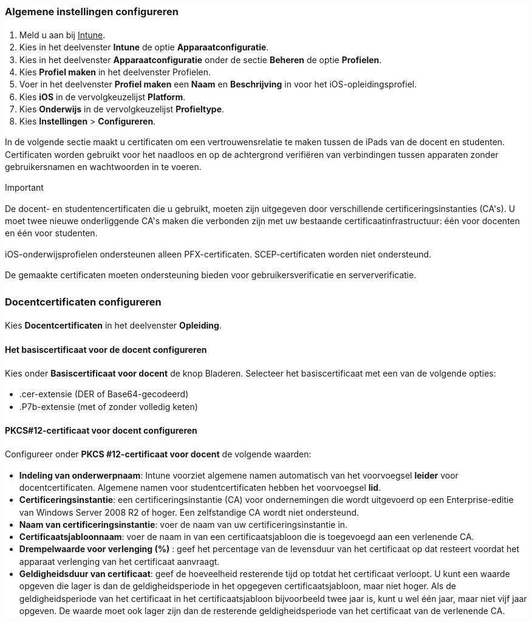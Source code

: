 ### <a name="configure-general-settings"></a>Algemene instellingen configureren

1. Meld u aan bij [Intune](https://go.microsoft.com/fwlink/?linkid=2090973).
3. Kies in het deelvenster **Intune** de optie **Apparaatconfiguratie**.
2. Kies in het deelvenster **Apparaatconfiguratie** onder de sectie **Beheren** de optie **Profielen**.
5. Kies **Profiel maken** in het deelvenster Profielen.
6. Voer in het deelvenster **Profiel maken** een **Naam** en **Beschrijving** in voor het iOS-opleidingsprofiel.
7. Kies **iOS** in de vervolgkeuzelijst **Platform**.
8. Kies **Onderwijs** in de vervolgkeuzelijst **Profieltype**.
9. Kies **Instellingen** > **Configureren**.


In de volgende sectie maakt u certificaten om een vertrouwensrelatie te maken tussen de iPads van de docent en studenten. Certificaten worden gebruikt voor het naadloos en op de achtergrond verifiëren van verbindingen tussen apparaten zonder gebruikersnamen en wachtwoorden in te voeren.

>[!IMPORTANT]
>De docent- en studentencertificaten die u gebruikt, moeten zijn uitgegeven door verschillende certificeringsinstanties (CA's). U moet twee nieuwe onderliggende CA's maken die verbonden zijn met uw bestaande certificaatinfrastructuur: één voor docenten en één voor studenten.

iOS-onderwijsprofielen ondersteunen alleen PFX-certificaten. SCEP-certificaten worden niet ondersteund.

De gemaakte certificaten moeten ondersteuning bieden voor gebruikersverificatie en serververificatie.

### <a name="configure-teacher-certificates"></a>Docentcertificaten configureren

Kies **Docentcertificaten** in het deelvenster **Opleiding**.

#### <a name="configure-teacher-root-certificate"></a>Het basiscertificaat voor de docent configureren

Kies onder **Basiscertificaat voor docent** de knop Bladeren. Selecteer het basiscertificaat met een van de volgende opties:
- .cer-extensie (DER of Base64-gecodeerd) 
- .P7b-extensie (met of zonder volledig keten)

#### <a name="configure-teacher-pkcs12-certificate"></a>PKCS#12-certificaat voor docent configureren

Configureer onder **PKCS #12-certificaat voor docent** de volgende waarden:

- **Indeling van onderwerpnaam**: Intune voorziet algemene namen automatisch van het voorvoegsel **leider** voor docentcertificaten. Algemene namen voor studentcertificaten hebben het voorvoegsel **lid**.
- **Certificeringsinstantie**: een certificeringsinstantie (CA) voor ondernemingen die wordt uitgevoerd op een Enterprise-editie van Windows Server 2008 R2 of hoger. Een zelfstandige CA wordt niet ondersteund. 
- **Naam van certificeringsinstantie**: voer de naam van uw certificeringsinstantie in.
- **Certificaatsjabloonnaam**: voer de naam in van een certificaatsjabloon die is toegevoegd aan een verlenende CA. 
- **Drempelwaarde voor verlenging (%)** : geef het percentage van de levensduur van het certificaat op dat resteert voordat het apparaat verlenging van het certificaat aanvraagt.
- **Geldigheidsduur van certificaat**: geef de hoeveelheid resterende tijd op totdat het certificaat verloopt.
U kunt een waarde opgeven die lager is dan de geldigheidsperiode in het opgegeven certificaatsjabloon, maar niet hoger. Als de geldigheidsperiode van het certificaat in het certificaatsjabloon bijvoorbeeld twee jaar is, kunt u wel één jaar, maar niet vijf jaar opgeven. De waarde moet ook lager zijn dan de resterende geldigheidsperiode van het certificaat van de verlenende CA.
